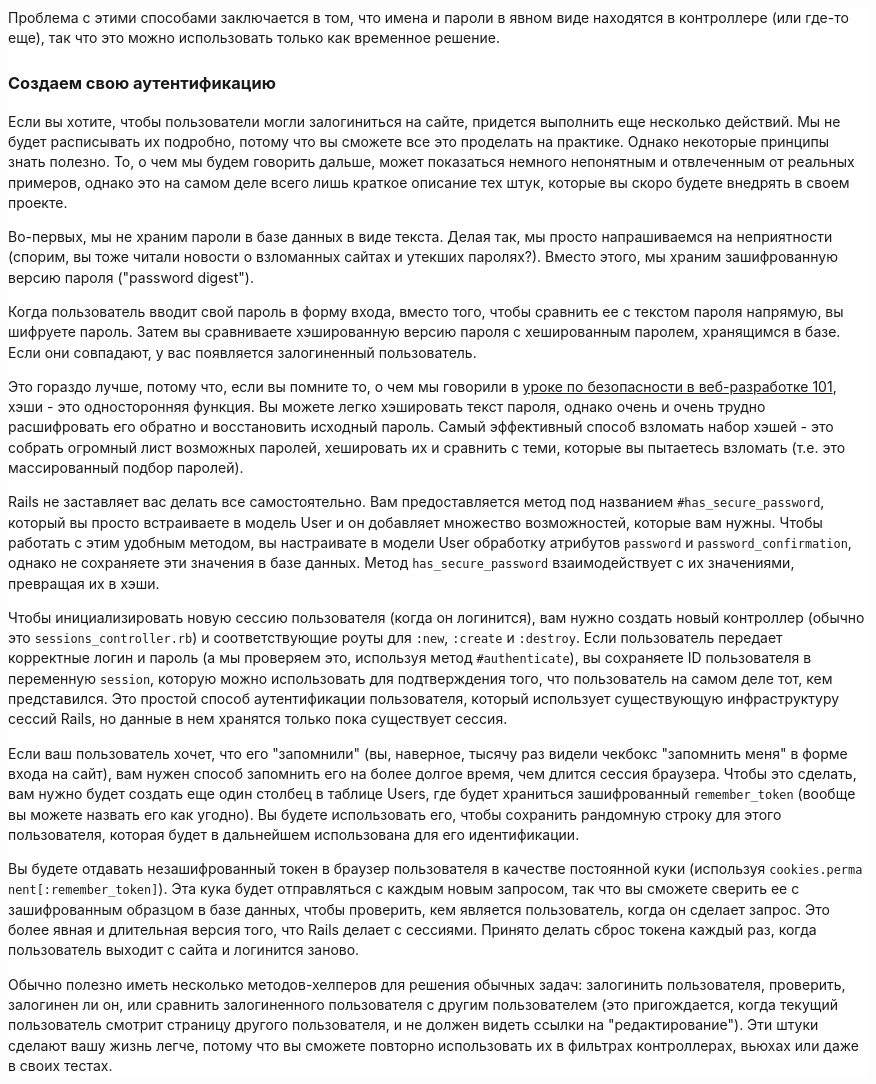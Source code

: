 Проблема с этими способами заключается в том, что имена и пароли в явном виде находятся в контроллере (или где-то еще), так что это можно использовать только как временное решение.

### Создаем свою аутентификацию

Если вы хотите, чтобы пользователи могли залогиниться на сайте, придется выполнить еще несколько действий. Мы не будет расписывать их подробно, потому что вы сможете все это проделать на практике. Однако некоторые принципы знать полезно. То, о чем мы будем говорить дальше, может показаться немного непонятным и отвлеченным от реальных примеров, однако это на самом деле всего лишь краткое описание тех штук, которые вы скоро будете внедрять в своем проекте. 

Во-первых, мы не храним пароли в базе данных в виде текста. Делая так, мы просто напрашиваемся на неприятности (спорим, вы тоже читали новости о взломанных сайтах и утекших паролях?). Вместо этого, мы храним зашифрованную версию пароля ("password digest").

Когда пользователь вводит свой пароль в форму входа, вместо того, чтобы сравнить ее с текстом пароля напрямую, вы шифруете пароль. Затем вы сравниваете хэшированную версию пароля с хешированным паролем, хранящимся в базе. Если они совпадают, у вас появляется залогиненный пользователь. 

Это гораздо лучше, потому что, если вы помните то, о чем мы говорили в [уроке по безопасности в веб-разработке 101](/web-development-101/security-ssl-and-best-practices), хэши - это односторонняя функция. Вы можете легко хэшировать текст пароля, однако очень и очень трудно расшифровать его обратно и восстановить исходный пароль. Самый эффективный способ взломать набор хэшей - это собрать огромный лист возможных паролей, хешировать их и сравнить с теми, которые вы пытаетесь взломать (т.е. это массированный подбор паролей).

Rails не заставляет вас делать все самостоятельно. Вам предоставляется метод под названием `#has_secure_password`, который вы просто встраиваете в модель User и он добавляет множество возможностей, которые вам нужны. Чтобы работать с этим удобным методом, вы настраивате в модели User обработку атрибутов `password` и `password_confirmation`, однако не сохраняете эти значения в базе данных. Метод `has_secure_password` взаимодействует с их значениями, превращая их в хэши. 

Чтобы инициализировать новую сессию пользователя (когда он логинится), вам нужно создать новый контроллер (обычно это `sessions_controller.rb`) и соответствующие роуты для `:new`, `:create` и `:destroy`. Если пользователь передает корректные логин и пароль (а мы проверяем это, используя метод `#authenticate`), вы сохраняете ID пользователя в переменную `session`, которую можно использовать для подтверждения того, что пользователь на самом деле тот, кем представился. Это простой способ аутентификации пользователя, который использует существующую инфраструктуру сессий Rails, но данные в нем хранятся только пока существует сессия. 

Если ваш пользователь хочет, что его "запомнили" (вы, наверное, тысячу раз видели чекбокс "запомнить меня" в форме входа на сайт), вам нужен способ запомнить его на более долгое время, чем длится сессия браузера. Чтобы это сделать, вам нужно будет создать еще один столбец в таблице Users, где будет храниться зашифрованный `remember_token` (вообще вы можете назвать его как угодно). Вы будете использовать его, чтобы сохранить рандомную строку для этого пользователя, которая будет в дальнейшем использована для его идентификации.

Вы будете отдавать незашифрованный токен в браузер пользователя в качестве постоянной куки (используя `cookies.permanent[:remember_token]`). Эта кука будет отправляться с каждым новым запросом, так что вы сможете сверить ее с зашифрованным образцом в базе данных, чтобы проверить, кем является пользователь, когда он сделает запрос. Это более явная и длительная версия того, что Rails делает с сессиями. Принято делать сброс токена каждый раз, когда пользователь выходит с сайта и логинится заново. 

Обычно полезно иметь несколько методов-хелперов для решения обычных задач: залогинить пользователя, проверить, залогинен ли он, или сравнить залогиненного пользователя с другим пользователем (это пригождается, когда текущий пользователь смотрит страницу другого пользователя, и не должен видеть ссылки на "редактирование"). Эти штуки сделают вашу жизнь легче, потому что вы сможете повторно использовать их в фильтрах контроллерах, вьюхах или даже в своих тестах.
